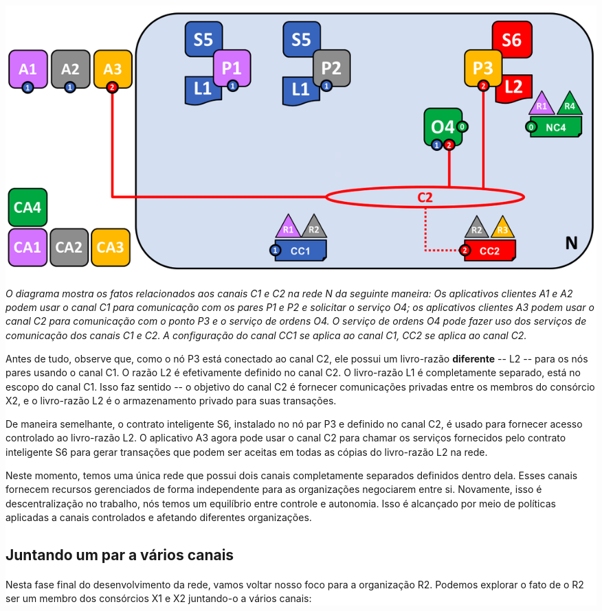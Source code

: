 ![network.peer2](./network.diagram.11.png)

*O diagrama mostra os fatos relacionados aos canais C1 e C2 na rede N da seguinte
maneira: Os aplicativos clientes A1 e A2 podem usar o canal C1 para comunicação 
com os pares P1 e P2 e solicitar o serviço O4; os aplicativos clientes A3 podem 
usar o canal C2 para comunicação com o ponto P3 e o serviço de ordens O4. O 
serviço de ordens O4 pode fazer uso dos serviços de comunicação dos canais C1 e 
C2. A configuração do canal CC1 se aplica ao canal C1, CC2 se aplica ao canal C2.*

Antes de tudo, observe que, como o nó P3 está conectado ao canal C2, ele possui 
um livro-razão **diferente** -- L2 -- para os nós pares usando o canal C1. O razão 
L2 é efetivamente definido no canal C2. O livro-razão L1 é completamente separado,
está no escopo do canal C1. Isso faz sentido -- o objetivo do canal C2 é fornecer 
comunicações privadas entre os membros do consórcio X2, e o livro-razão L2 é o 
armazenamento privado para suas transações.

De maneira semelhante, o contrato inteligente S6, instalado no nó par P3 e
definido no canal C2, é usado para fornecer acesso controlado ao livro-razão L2. 
O aplicativo A3 agora pode usar o canal C2 para chamar os serviços fornecidos 
pelo contrato inteligente S6 para gerar transações que podem ser aceitas em 
todas as cópias do livro-razão L2 na rede.

Neste momento, temos uma única rede que possui dois canais completamente separados 
definidos dentro dela. Esses canais fornecem recursos gerenciados de forma 
independente para as organizações negociarem entre si. Novamente, isso é 
descentralização no trabalho, nós temos um equilíbrio entre controle e autonomia. 
Isso é alcançado por meio de políticas aplicadas a canais controlados e afetando 
diferentes organizações.

## Juntando um par a vários canais

Nesta fase final do desenvolvimento da rede, vamos voltar nosso foco para a 
organização R2. Podemos explorar o fato de o R2 ser um membro dos consórcios X1
e X2 juntando-o a vários canais:
